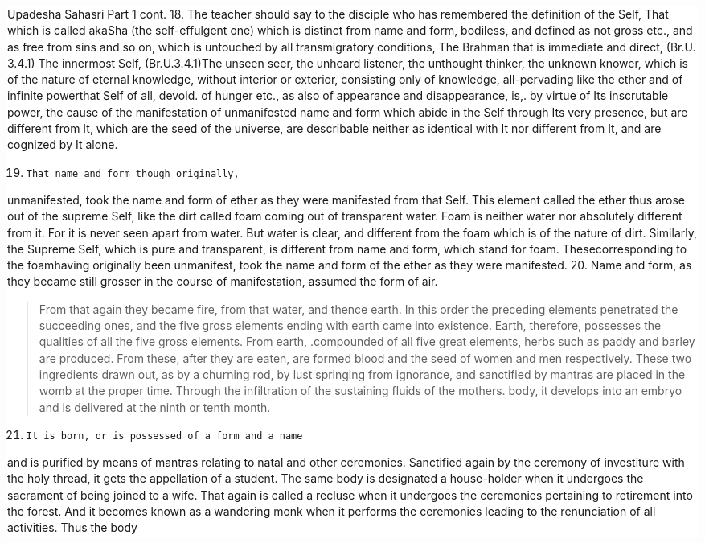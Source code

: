 Upadesha Sahasri   Part 1 cont.
18.     The teacher should say to the disciple who has
remembered the definition of the Self, That which is
called akaSha (the self-effulgent one) which is
distinct from name and form, bodiless, and defined as
not gross etc., and as free from sins and so on, which
is untouched by all transmigratory conditions, The
Brahman that is immediate and direct, (Br.U. 3.4.1)
The innermost Self, (Br.U.3.4.1)The unseen seer,
the unheard listener, the unthought thinker, the
unknown knower, which is of the nature of eternal
knowledge, without interior or exterior, consisting
only of knowledge, all-pervading like the ether and of
infinite powerthat Self of all, devoid. of hunger
etc., as also of appearance and disappearance, is,. by
virtue of Its inscrutable power, the cause of the
manifestation of unmanifested name and form which
abide in the Self through Its very presence, but are
different from It, which are the seed of the universe,
are describable neither as identical with It nor
different from It, and are cognized by It alone.

19.     That name and form though originally,
unmanifested, took the name and form of ether as they
were manifested from that Self. This element called
the ether thus arose out of the supreme Self, like the
dirt called foam coming out of transparent water. Foam
is neither water nor absolutely different from it.
For it is never seen apart from water. But water is
clear, and different from the foam which is of the
nature of dirt. Similarly, the Supreme Self, which is
pure and transparent, is different from name and form,
which stand for foam. Thesecorresponding to the
foamhaving originally been unmanifest, took the name
and form of the ether as they were manifested.
20.     Name and form, as they became still grosser in
the course of manifestation, assumed the form of air.
>From that again they became fire, from that water, and
thence earth. In this order the preceding elements
penetrated the succeeding ones, and the five gross
elements ending with earth came into existence.
Earth, therefore, possesses the qualities of all the
five gross elements. From earth, .compounded of all
five great elements, herbs such as paddy and barley
are produced. From these, after they are eaten, are
formed blood and the seed of women and men
respectively. These two ingredients drawn out, as by a
churning rod, by lust springing from ignorance, and
sanctified by mantras  are placed in the womb at the
proper time. Through the infiltration of the
sustaining fluids of the mothers. body, it develops
into an embryo and is delivered at the ninth or tenth
month.
21.     It is born, or is possessed of a form and a name
and is purified by means of mantras relating to natal
and other ceremonies. Sanctified again by the ceremony
of investiture with the holy thread, it gets the
appellation of a student. The same body is designated
a house-holder when it undergoes the sacrament of
being joined to a wife. That again is called a recluse
when it undergoes the ceremonies pertaining to
retirement into the forest. And it becomes known as a
wandering monk when it performs the ceremonies leading
to the renunciation of all activities. Thus the body